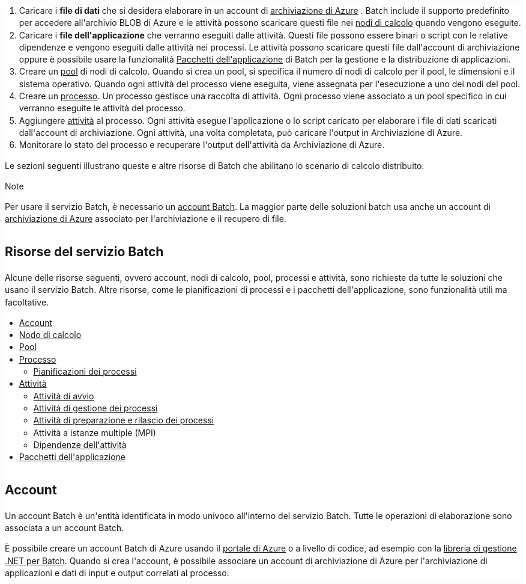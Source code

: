 1. Caricare i **file di dati** che si desidera elaborare in un account di [archiviazione di Azure][azure_storage] . Batch include il supporto predefinito per accedere all'archivio BLOB di Azure e le attività possono scaricare questi file nei [nodi di calcolo](#compute-node) quando vengono eseguite.
2. Caricare i **file dell'applicazione** che verranno eseguiti dalle attività. Questi file possono essere binari o script con le relative dipendenze e vengono eseguiti dalle attività nei processi. Le attività possono scaricare questi file dall'account di archiviazione oppure è possibile usare la funzionalità [Pacchetti dell'applicazione](#application-packages) di Batch per la gestione e la distribuzione di applicazioni.
3. Creare un [pool](#pool) di nodi di calcolo. Quando si crea un pool, si specifica il numero di nodi di calcolo per il pool, le dimensioni e il sistema operativo. Quando ogni attività del processo viene eseguita, viene assegnata per l'esecuzione a uno dei nodi del pool.
4. Creare un [processo](#job). Un processo gestisce una raccolta di attività. Ogni processo viene associato a un pool specifico in cui verranno eseguite le attività del processo.
5. Aggiungere [attività](#task) al processo. Ogni attività esegue l'applicazione o lo script caricato per elaborare i file di dati scaricati dall'account di archiviazione. Ogni attività, una volta completata, può caricare l'output in Archiviazione di Azure.
6. Monitorare lo stato del processo e recuperare l'output dell'attività da Archiviazione di Azure.

Le sezioni seguenti illustrano queste e altre risorse di Batch che abilitano lo scenario di calcolo distribuito.

> [!NOTE]
> Per usare il servizio Batch, è necessario un [account Batch](#account). La maggior parte delle soluzioni batch usa anche un account di [archiviazione di Azure][azure_storage] associato per l'archiviazione e il recupero di file. 
>
>

## <a name="batch-service-resources"></a>Risorse del servizio Batch
Alcune delle risorse seguenti, ovvero account, nodi di calcolo, pool, processi e attività, sono richieste da tutte le soluzioni che usano il servizio Batch. Altre risorse, come le pianificazioni di processi e i pacchetti dell'applicazione, sono funzionalità utili ma facoltative.

* [Account](#account)
* [Nodo di calcolo](#compute-node)
* [Pool](#pool)
* [Processo](#job)
  * [Pianificazioni dei processi](#scheduled-jobs)
* [Attività](#task)
  * [Attività di avvio](#start-task)
  * [Attività di gestione dei processi](#job-manager-task)
  * [Attività di preparazione e rilascio dei processi](#job-preparation-and-release-tasks)
  * Attività a istanze multiple (MPI)
  * [Dipendenze dell'attività](#task-dependencies)
* [Pacchetti dell'applicazione](#application-packages)

## <a name="account"></a>Account
Un account Batch è un'entità identificata in modo univoco all'interno del servizio Batch. Tutte le operazioni di elaborazione sono associata a un account Batch.

È possibile creare un account Batch di Azure usando il [portale di Azure](batch-account-create-portal.md) o a livello di codice, ad esempio con la [libreria di gestione .NET per Batch](batch-management-dotnet.md). Quando si crea l'account, è possibile associare un account di archiviazione di Azure per l'archiviazione di applicazioni e dati di input e output correlati al processo.


[1]: ./media/batch-api-basics/node-folder-structure.png
[azure_storage]: https://azure.microsoft.com/services/storage/
[batch_forum]: https://social.msdn.microsoft.com/Forums/en-US/home?forum=azurebatch
[cloud_service_sizes]: ../cloud-services/cloud-services-sizes-specs.md
[msmpi]: https://msdn.microsoft.com/library/bb524831.aspx
[github_samples]: https://github.com/Azure/azure-batch-samples
[github_sample_taskdeps]:  https://github.com/Azure/azure-batch-samples/tree/master/CSharp/ArticleProjects/TaskDependencies
[batch_labs]: https://azure.github.io/BatchExplorer/
[batch_net_api]: https://msdn.microsoft.com/library/azure/mt348682.aspx
[msdn_env_vars]: https://msdn.microsoft.com/library/azure/mt743623.aspx
[net_cloudjob_jobmanagertask]: https://msdn.microsoft.com/library/azure/microsoft.azure.batch.cloudjob.jobmanagertask.aspx
[net_cloudjob_priority]: https://msdn.microsoft.com/library/azure/microsoft.azure.batch.cloudjob.priority.aspx
[net_cloudpool_starttask]: https://msdn.microsoft.com/library/azure/microsoft.azure.batch.cloudpool.starttask.aspx
[net_cloudtask_env]: https://msdn.microsoft.com/library/azure/microsoft.azure.batch.cloudtask.environmentsettings.aspx
[net_create_cert]: https://msdn.microsoft.com/library/azure/microsoft.azure.batch.certificateoperations.createcertificate.aspx
[net_create_user]: https://msdn.microsoft.com/library/azure/microsoft.azure.batch.computenode.createcomputenodeuser.aspx
[net_getfile_node]: https://msdn.microsoft.com/library/azure/microsoft.azure.batch.computenode.getnodefile.aspx
[net_getfile_task]: https://msdn.microsoft.com/library/azure/microsoft.azure.batch.cloudtask.getnodefile.aspx
[net_job_env]: https://msdn.microsoft.com/library/azure/microsoft.azure.batch.cloudjob.commonenvironmentsettings.aspx
[net_multiinstancesettings]: https://msdn.microsoft.com/library/azure/microsoft.azure.batch.multiinstancesettings.aspx
[net_onalltaskscomplete]: https://msdn.microsoft.com/library/azure/microsoft.azure.batch.cloudjob.onalltaskscomplete.aspx
[net_rdp]: https://msdn.microsoft.com/library/azure/microsoft.azure.batch.computenode.getrdpfile.aspx
[net_reboot]: https://msdn.microsoft.com/library/azure/mt631495.aspx
[net_reimage]: https://msdn.microsoft.com/library/azure/mt631496.aspx
[net_remove]: https://msdn.microsoft.com/library/azure/microsoft.azure.batch.pooloperations.removefrompoolasync.aspx
[net_offline]: https://msdn.microsoft.com/library/azure/microsoft.azure.batch.computenode.disableschedulingasync.aspx
[net_online]: https://msdn.microsoft.com/library/azure/microsoft.azure.batch.computenode.enableschedulingasync.aspx
[net_offline_option]: https://msdn.microsoft.com/library/azure/microsoft.azure.batch.common.disablecomputenodeschedulingoption.aspx
[net_rdpfile]: https://msdn.microsoft.com/library/azure/Mt272127.aspx
[vnet]: https://msdn.microsoft.com/library/azure/dn820174.aspx#bk_netconf
[py_add_user]: https://docs.microsoft.com/python/azure/?view=azure-python
[batch_rest_api]: https://msdn.microsoft.com/library/azure/Dn820158.aspx
[rest_add_job]: https://msdn.microsoft.com/library/azure/mt282178.aspx
[rest_add_pool]: https://msdn.microsoft.com/library/azure/dn820174.aspx
[rest_add_cert]: https://msdn.microsoft.com/library/azure/dn820169.aspx
[rest_add_task]: https://msdn.microsoft.com/library/azure/dn820105.aspx
[rest_create_user]: https://msdn.microsoft.com/library/azure/dn820137.aspx
[rest_get_task_info]: https://msdn.microsoft.com/library/azure/dn820133.aspx
[rest_job_schedules]: https://msdn.microsoft.com/library/azure/mt282179.aspx
[rest_multiinstance]: https://msdn.microsoft.com/library/azure/mt637905.aspx
[rest_multiinstancesettings]: https://msdn.microsoft.com/library/azure/dn820105.aspx#multiInstanceSettings
[rest_update_job]: https://msdn.microsoft.com/library/azure/dn820162.aspx
[rest_rdp]: https://msdn.microsoft.com/library/azure/dn820120.aspx
[rest_reboot]: https://msdn.microsoft.com/library/azure/dn820171.aspx
[rest_reimage]: https://msdn.microsoft.com/library/azure/dn820157.aspx
[rest_remove]: https://msdn.microsoft.com/library/azure/dn820194.aspx
[rest_offline]: https://msdn.microsoft.com/library/azure/mt637904.aspx
[rest_online]: https://msdn.microsoft.com/library/azure/mt637907.aspx
[vm_marketplace]: https://azure.microsoft.com/marketplace/virtual-machines/